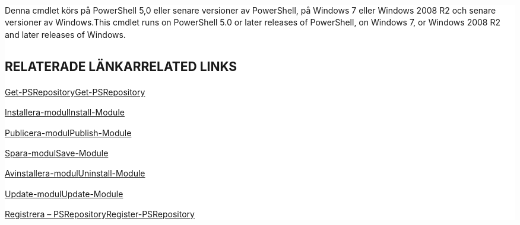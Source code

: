 <span data-ttu-id="db0f9-231">Denna cmdlet körs på PowerShell 5,0 eller senare versioner av PowerShell, på Windows 7 eller Windows 2008 R2 och senare versioner av Windows.</span><span class="sxs-lookup"><span data-stu-id="db0f9-231">This cmdlet runs on PowerShell 5.0 or later releases of PowerShell, on Windows 7, or Windows 2008 R2 and later releases of Windows.</span></span>

## <span data-ttu-id="db0f9-232">RELATERADE LÄNKAR</span><span class="sxs-lookup"><span data-stu-id="db0f9-232">RELATED LINKS</span></span>

[<span data-ttu-id="db0f9-233">Get-PSRepository</span><span class="sxs-lookup"><span data-stu-id="db0f9-233">Get-PSRepository</span></span>](Get-PSRepository.md)

[<span data-ttu-id="db0f9-234">Installera-modul</span><span class="sxs-lookup"><span data-stu-id="db0f9-234">Install-Module</span></span>](Install-Module.md)

[<span data-ttu-id="db0f9-235">Publicera-modul</span><span class="sxs-lookup"><span data-stu-id="db0f9-235">Publish-Module</span></span>](Publish-Module.md)

[<span data-ttu-id="db0f9-236">Spara-modul</span><span class="sxs-lookup"><span data-stu-id="db0f9-236">Save-Module</span></span>](Save-Module.md)

[<span data-ttu-id="db0f9-237">Avinstallera-modul</span><span class="sxs-lookup"><span data-stu-id="db0f9-237">Uninstall-Module</span></span>](Uninstall-Module.md)

[<span data-ttu-id="db0f9-238">Update-modul</span><span class="sxs-lookup"><span data-stu-id="db0f9-238">Update-Module</span></span>](Update-Module.md)

[<span data-ttu-id="db0f9-239">Registrera – PSRepository</span><span class="sxs-lookup"><span data-stu-id="db0f9-239">Register-PSRepository</span></span>](Register-PSRepository.md)
